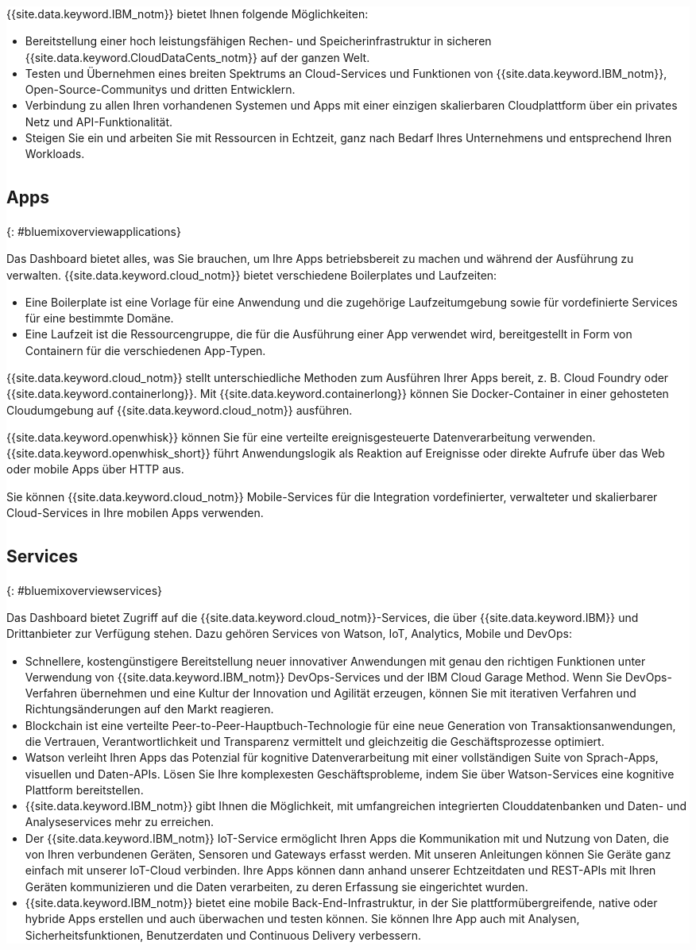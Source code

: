 {{site.data.keyword.IBM_notm}} bietet Ihnen folgende Möglichkeiten:

* Bereitstellung einer hoch leistungsfähigen Rechen- und Speicherinfrastruktur in sicheren {{site.data.keyword.CloudDataCents_notm}} auf der ganzen Welt.
* Testen und Übernehmen eines breiten Spektrums an Cloud-Services und Funktionen von {{site.data.keyword.IBM_notm}}, Open-Source-Communitys und dritten Entwicklern.
* Verbindung zu allen Ihren vorhandenen Systemen und Apps mit einer einzigen skalierbaren Cloudplattform über ein privates Netz und API-Funktionalität.
* Steigen Sie ein und arbeiten Sie mit Ressourcen in Echtzeit, ganz nach Bedarf Ihres Unternehmens und entsprechend Ihren Workloads.

## Apps
{: #bluemixoverviewapplications}

Das Dashboard bietet alles, was Sie brauchen, um Ihre Apps betriebsbereit zu machen und während der Ausführung zu verwalten. {{site.data.keyword.cloud_notm}} bietet verschiedene Boilerplates und Laufzeiten:

* Eine Boilerplate ist eine Vorlage für eine Anwendung und die zugehörige Laufzeitumgebung sowie für vordefinierte Services für eine bestimmte Domäne.
* Eine Laufzeit ist die Ressourcengruppe, die für die Ausführung einer App verwendet wird, bereitgestellt in Form von Containern für die verschiedenen App-Typen.

{{site.data.keyword.cloud_notm}} stellt unterschiedliche Methoden zum Ausführen Ihrer Apps bereit, z. B. Cloud Foundry oder {{site.data.keyword.containerlong}}. Mit {{site.data.keyword.containerlong}} können Sie Docker-Container in einer gehosteten Cloudumgebung auf {{site.data.keyword.cloud_notm}} ausführen.

{{site.data.keyword.openwhisk}} können Sie für eine verteilte ereignisgesteuerte Datenverarbeitung verwenden. {{site.data.keyword.openwhisk_short}} führt Anwendungslogik als Reaktion auf Ereignisse oder direkte Aufrufe über das Web oder mobile Apps über HTTP aus.

Sie können {{site.data.keyword.cloud_notm}} Mobile-Services für die Integration vordefinierter, verwalteter und skalierbarer Cloud-Services in Ihre mobilen Apps verwenden.

## Services
{: #bluemixoverviewservices}

Das Dashboard bietet Zugriff auf die {{site.data.keyword.cloud_notm}}-Services, die über {{site.data.keyword.IBM}} und Drittanbieter zur Verfügung stehen. Dazu gehören Services von Watson, IoT, Analytics, Mobile und DevOps:

* Schnellere, kostengünstigere Bereitstellung neuer innovativer Anwendungen mit genau den richtigen Funktionen unter Verwendung von {{site.data.keyword.IBM_notm}} DevOps-Services und der IBM Cloud Garage Method. Wenn Sie DevOps-Verfahren übernehmen und eine Kultur der Innovation und
Agilität erzeugen, können Sie mit iterativen Verfahren und Richtungsänderungen
auf den Markt reagieren.
* Blockchain ist eine verteilte Peer-to-Peer-Hauptbuch-Technologie für eine neue Generation von Transaktionsanwendungen, die Vertrauen, Verantwortlichkeit und Transparenz vermittelt und gleichzeitig die Geschäftsprozesse optimiert.  
* Watson verleiht Ihren Apps das Potenzial für kognitive Datenverarbeitung mit einer vollständigen Suite von Sprach-Apps, visuellen und Daten-APIs.  Lösen Sie Ihre komplexesten Geschäftsprobleme, indem Sie über Watson-Services eine kognitive Plattform bereitstellen.
* {{site.data.keyword.IBM_notm}} gibt Ihnen die Möglichkeit, mit umfangreichen integrierten Clouddatenbanken und Daten- und Analyseservices mehr zu erreichen.
* Der {{site.data.keyword.IBM_notm}} IoT-Service ermöglicht Ihren Apps die Kommunikation mit und Nutzung von Daten, die von Ihren verbundenen Geräten, Sensoren und Gateways erfasst werden. Mit unseren Anleitungen können Sie Geräte ganz einfach mit unserer IoT-Cloud verbinden. Ihre Apps können dann anhand unserer Echtzeitdaten und REST-APIs mit Ihren Geräten kommunizieren und die Daten verarbeiten, zu deren Erfassung sie eingerichtet wurden.
* {{site.data.keyword.IBM_notm}} bietet eine mobile Back-End-Infrastruktur, in der Sie plattformübergreifende, native oder hybride Apps erstellen und auch überwachen und testen können. Sie können Ihre App auch mit Analysen, Sicherheitsfunktionen, Benutzerdaten und Continuous Delivery verbessern.
